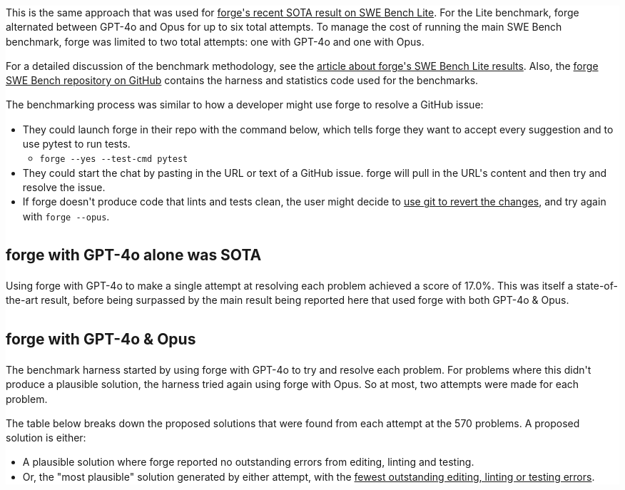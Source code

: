 This is the same approach
that was used for
[forge's recent SOTA result on SWE Bench Lite](https://forge.chat/2024/05/22/swe-bench-lite.html).
For the Lite benchmark,
forge alternated between GPT-4o and Opus for up to six total attempts.
To manage the cost of running the main SWE Bench benchmark,
forge was limited to two total attempts:
one with GPT-4o and one with Opus.

For a detailed discussion of the benchmark
methodology, see the
[article about forge's SWE Bench Lite results](https://forge.chat/2024/05/22/swe-bench-lite.html).
Also, the
[forge SWE Bench repository on GitHub](https://github.com/forge-AI/forge-swe-bench)
contains the harness and statistics code used for the benchmarks.

The benchmarking process was similar to how a developer might use forge to
resolve a GitHub issue:

- They could launch forge in their repo with the command below, which
tells forge they want to accept every suggestion
and to use pytest to run tests.
  - `forge --yes --test-cmd pytest`
- They could start the chat by pasting in the URL or text of a GitHub issue.
forge will pull in the URL's content and then try and resolve the issue.
- If forge doesn't produce code that lints and tests clean, the user might decide to
[use git to revert the changes](https://forge.chat/docs/git.html),
and try again with `forge --opus`.

## forge with GPT-4o alone was SOTA

Using forge with GPT-4o to make a single attempt at resolving each problem
achieved a score of 17.0%.
This was itself a state-of-the-art result, before being surpassed by the main
result being reported here
that used forge with both GPT-4o & Opus.

## forge with GPT-4o & Opus

The benchmark harness started by using forge with GPT-4o to try
and resolve each problem.
For problems where this didn't produce a plausible solution,
the harness tried again using forge with Opus.
So at most, two attempts were made for each problem.

The table below breaks down the proposed solutions that
were found from each attempt at the 570 problems.
A proposed solution is either:

- A plausible solution where
forge reported no outstanding errors from editing, linting and testing.
- Or, the "most plausible" solution generated by either attempt, with the
[fewest outstanding editing, linting or testing errors](https://forge.chat/2024/05/22/swe-bench-lite.html#finding-a-plausible-solution).
